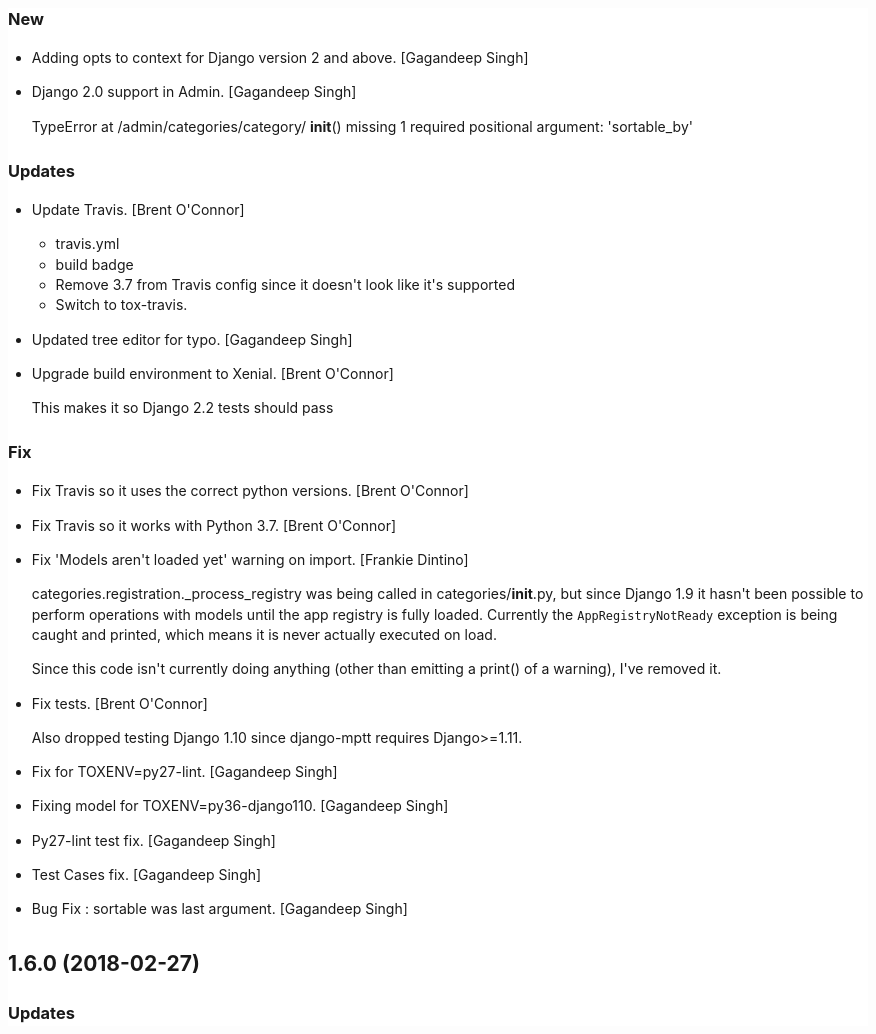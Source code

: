 ### New

* Adding opts to context for Django version 2 and above. [Gagandeep Singh]

* Django 2.0 support in Admin. [Gagandeep Singh]

  TypeError at /admin/categories/category/
  __init__() missing 1 required positional argument: 'sortable_by'

### Updates

* Update Travis. [Brent O'Connor]

   * travis.yml
   * build badge
   * Remove 3.7 from Travis config since it doesn't look like it's supported
   * Switch to tox-travis.
   
* Updated tree editor for typo. [Gagandeep Singh]

* Upgrade build environment to Xenial. [Brent O'Connor]

  This makes it so Django 2.2 tests should pass

### Fix

* Fix Travis so it uses the correct python versions. [Brent O'Connor]

* Fix Travis so it works with Python 3.7. [Brent O'Connor]

* Fix 'Models aren't loaded yet' warning on import. [Frankie Dintino]

  categories.registration._process_registry was being called in
  categories/__init__.py, but since Django 1.9 it hasn't been possible to
  perform operations with models until the app registry is fully
  loaded. Currently the `AppRegistryNotReady` exception is being caught
  and printed, which means it is never actually executed on load.

  Since this code isn't currently doing anything (other than emitting a
  print() of a warning), I've removed it.

* Fix tests. [Brent O'Connor]

  Also dropped testing Django 1.10 since django-mptt requires Django>=1.11.

* Fix for TOXENV=py27-lint. [Gagandeep Singh]

* Fixing model for TOXENV=py36-django110. [Gagandeep Singh]

* Py27-lint test fix. [Gagandeep Singh]

* Test Cases fix. [Gagandeep Singh]

* Bug Fix : sortable was last argument. [Gagandeep Singh]



## 1.6.0 (2018-02-27)

### Updates
